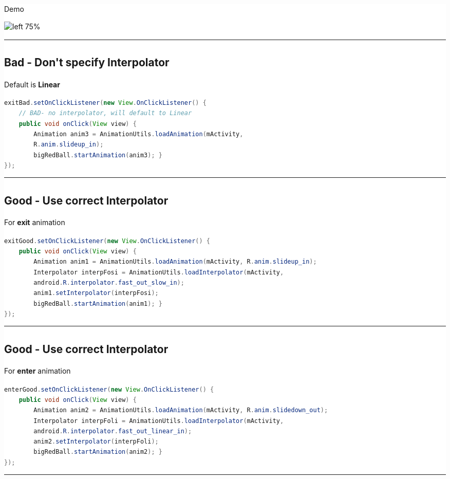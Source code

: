 Demo

![left 75%](/Users/mwolfson/Dropbox/Presentations/Movies/GIFs/natural.gif)

---

## __Bad - Don't specify Interpolator__
Default is **Linear**

```JAVA
exitBad.setOnClickListener(new View.OnClickListener() {
    // BAD- no interpolator, will default to Linear
    public void onClick(View view) {        
        Animation anim3 = AnimationUtils.loadAnimation(mActivity,
        R.anim.slideup_in);
        bigRedBall.startAnimation(anim3); }
});
```

---

## __Good - Use correct Interpolator__
For **exit** animation

```JAVA
exitGood.setOnClickListener(new View.OnClickListener() {
    public void onClick(View view) {
        Animation anim1 = AnimationUtils.loadAnimation(mActivity, R.anim.slideup_in);
        Interpolator interpFosi = AnimationUtils.loadInterpolator(mActivity,
        android.R.interpolator.fast_out_slow_in);
        anim1.setInterpolator(interpFosi);
        bigRedBall.startAnimation(anim1); }
});
```

---

## __Good - Use correct Interpolator__
For **enter** animation

```JAVA
enterGood.setOnClickListener(new View.OnClickListener() {
    public void onClick(View view) {
        Animation anim2 = AnimationUtils.loadAnimation(mActivity, R.anim.slidedown_out);        
        Interpolator interpFoli = AnimationUtils.loadInterpolator(mActivity,
        android.R.interpolator.fast_out_linear_in);
        anim2.setInterpolator(interpFoli);
        bigRedBall.startAnimation(anim2); }
});
```

---
